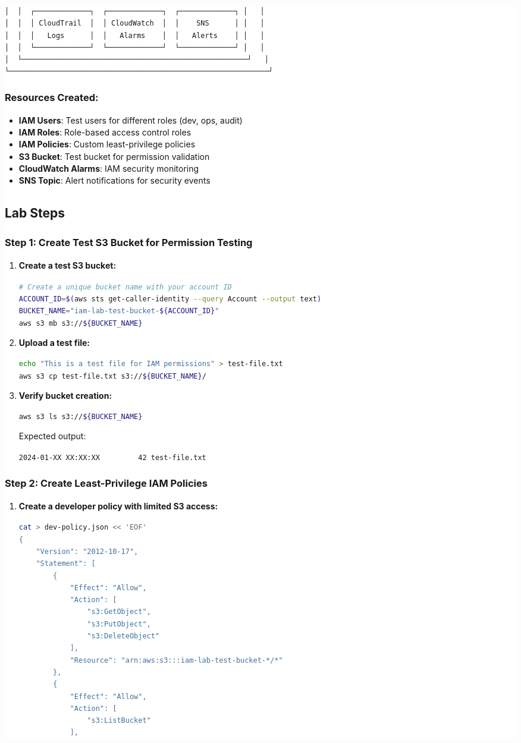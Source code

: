 ```
│  │  ┌─────────────┐  ┌─────────────┐  ┌─────────────┐ │   │
│  │  │ CloudTrail  │  │ CloudWatch  │  │    SNS      │ │   │
│  │  │   Logs      │  │   Alarms    │  │   Alerts    │ │   │
│  │  └─────────────┘  └─────────────┘  └─────────────┘ │   │
│  └─────────────────────────────────────────────────────┘   │
└─────────────────────────────────────────────────────────────┘
```

### Resources Created:
- **IAM Users**: Test users for different roles (dev, ops, audit)
- **IAM Roles**: Role-based access control roles
- **IAM Policies**: Custom least-privilege policies
- **S3 Bucket**: Test bucket for permission validation
- **CloudWatch Alarms**: IAM security monitoring
- **SNS Topic**: Alert notifications for security events

## Lab Steps

### Step 1: Create Test S3 Bucket for Permission Testing

1. **Create a test S3 bucket:**
   ```bash
   # Create a unique bucket name with your account ID
   ACCOUNT_ID=$(aws sts get-caller-identity --query Account --output text)
   BUCKET_NAME="iam-lab-test-bucket-${ACCOUNT_ID}"
   aws s3 mb s3://${BUCKET_NAME}
   ```

2. **Upload a test file:**
   ```bash
   echo "This is a test file for IAM permissions" > test-file.txt
   aws s3 cp test-file.txt s3://${BUCKET_NAME}/
   ```

3. **Verify bucket creation:**
   ```bash
   aws s3 ls s3://${BUCKET_NAME}
   ```
   
   Expected output:
   ```
   2024-01-XX XX:XX:XX         42 test-file.txt
   ```

### Step 2: Create Least-Privilege IAM Policies

1. **Create a developer policy with limited S3 access:**
   ```bash
   cat > dev-policy.json << 'EOF'
   {
       "Version": "2012-10-17",
       "Statement": [
           {
               "Effect": "Allow",
               "Action": [
                   "s3:GetObject",
                   "s3:PutObject",
                   "s3:DeleteObject"
               ],
               "Resource": "arn:aws:s3:::iam-lab-test-bucket-*/*"
           },
           {
               "Effect": "Allow",
               "Action": [
                   "s3:ListBucket"
               ],
   ```